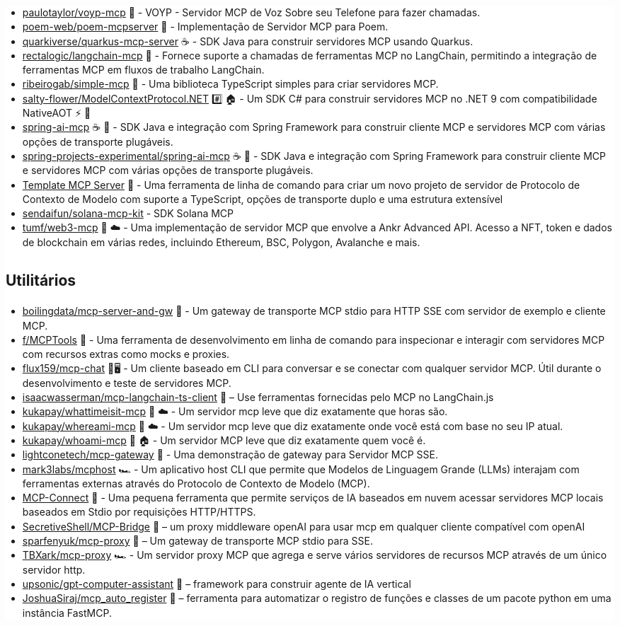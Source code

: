 - [paulotaylor/voyp-mcp](https://github.com/paulotaylor/voyp-mcp) 📇 - VOYP - Servidor MCP de Voz Sobre seu Telefone para fazer chamadas.
- [poem-web/poem-mcpserver](https://github.com/poem-web/poem/tree/master/poem-mcpserver) 🦀 - Implementação de Servidor MCP para Poem.
- [quarkiverse/quarkus-mcp-server](https://github.com/quarkiverse/quarkus-mcp-server) ☕ - SDK Java para construir servidores MCP usando Quarkus.
- [rectalogic/langchain-mcp](https://github.com/rectalogic/langchain-mcp) 🐍 - Fornece suporte a chamadas de ferramentas MCP no LangChain, permitindo a integração de ferramentas MCP em fluxos de trabalho LangChain.
- [ribeirogab/simple-mcp](https://github.com/ribeirogab/simple-mcp) 📇 - Uma biblioteca TypeScript simples para criar servidores MCP.
- [salty-flower/ModelContextProtocol.NET](https://github.com/salty-flower/ModelContextProtocol.NET) #️⃣ 🏠 - Um SDK C# para construir servidores MCP no .NET 9 com compatibilidade NativeAOT ⚡ 🔌
- [spring-ai-mcp](https://github.com/spring-projects-experimental/spring-ai-mcp) ☕ 🌱 - SDK Java e integração com Spring Framework para construir cliente MCP e servidores MCP com várias opções de transporte plugáveis.
- [spring-projects-experimental/spring-ai-mcp](https://github.com/spring-projects-experimental/spring-ai-mcp) ☕ 🌱 - SDK Java e integração com Spring Framework para construir cliente MCP e servidores MCP com várias opções de transporte plugáveis.
- [Template MCP Server](https://github.com/mcpdotdirect/template-mcp-server) 📇 - Uma ferramenta de linha de comando para criar um novo projeto de servidor de Protocolo de Contexto de Modelo com suporte a TypeScript, opções de transporte duplo e uma estrutura extensível
- [sendaifun/solana-mcp-kit](https://github.com/sendaifun/solana-agent-kit/tree/main/examples/agent-kit-mcp-server) - SDK Solana MCP
- [tumf/web3-mcp](https://github.com/tumf/web3-mcp) 🐍 ☁️ - Uma implementação de servidor MCP que envolve a Ankr Advanced API. Acesso a NFT, token e dados de blockchain em várias redes, incluindo Ethereum, BSC, Polygon, Avalanche e mais.

## Utilitários

- [boilingdata/mcp-server-and-gw](https://github.com/boilingdata/mcp-server-and-gw) 📇 - Um gateway de transporte MCP stdio para HTTP SSE com servidor de exemplo e cliente MCP.
- [f/MCPTools](https://github.com/f/mcptools) 🔨 - Uma ferramenta de desenvolvimento em linha de comando para inspecionar e interagir com servidores MCP com recursos extras como mocks e proxies.
- [flux159/mcp-chat](https://github.com/flux159/mcp-chat) 📇🖥️ - Um cliente baseado em CLI para conversar e se conectar com qualquer servidor MCP. Útil durante o desenvolvimento e teste de servidores MCP.
- [isaacwasserman/mcp-langchain-ts-client](https://github.com/isaacwasserman/mcp-langchain-ts-client) 📇 – Use ferramentas fornecidas pelo MCP no LangChain.js
- [kukapay/whattimeisit-mcp](https://github.com/kukapay/whattimeisit-mcp) 🐍 ☁️ - Um servidor mcp leve que diz exatamente que horas são.
- [kukapay/whereami-mcp](https://github.com/kukapay/whereami-mcp) 🐍 ☁️ - Um servidor mcp leve que diz exatamente onde você está com base no seu IP atual.
- [kukapay/whoami-mcp](https://github.com/kukapay/whoami-mcp) 🐍 🏠 - Um servidor MCP leve que diz exatamente quem você é.
- [lightconetech/mcp-gateway](https://github.com/lightconetech/mcp-gateway) 📇 - Uma demonstração de gateway para Servidor MCP SSE.
- [mark3labs/mcphost](https://github.com/mark3labs/mcphost) 🏎️ - Um aplicativo host CLI que permite que Modelos de Linguagem Grande (LLMs) interajam com ferramentas externas através do Protocolo de Contexto de Modelo (MCP).
- [MCP-Connect](https://github.com/EvalsOne/MCP-Connect) 📇 - Uma pequena ferramenta que permite serviços de IA baseados em nuvem acessar servidores MCP locais baseados em Stdio por requisições HTTP/HTTPS.
- [SecretiveShell/MCP-Bridge](https://github.com/SecretiveShell/MCP-Bridge) 🐍 – um proxy middleware openAI para usar mcp em qualquer cliente compatível com openAI
- [sparfenyuk/mcp-proxy](https://github.com/sparfenyuk/mcp-proxy) 🐍 – Um gateway de transporte MCP stdio para SSE.
- [TBXark/mcp-proxy](https://github.com/TBXark/mcp-proxy) 🏎️ - Um servidor proxy MCP que agrega e serve vários servidores de recursos MCP através de um único servidor http.
- [upsonic/gpt-computer-assistant](https://github.com/Upsonic/gpt-computer-assistant) 🐍 – framework para construir agente de IA vertical
- [JoshuaSiraj/mcp_auto_register](https://github.com/JoshuaSiraj/mcp_auto_register) 🐍 – ferramenta para automatizar o registro de funções e classes de um pacote python em uma instância FastMCP.
